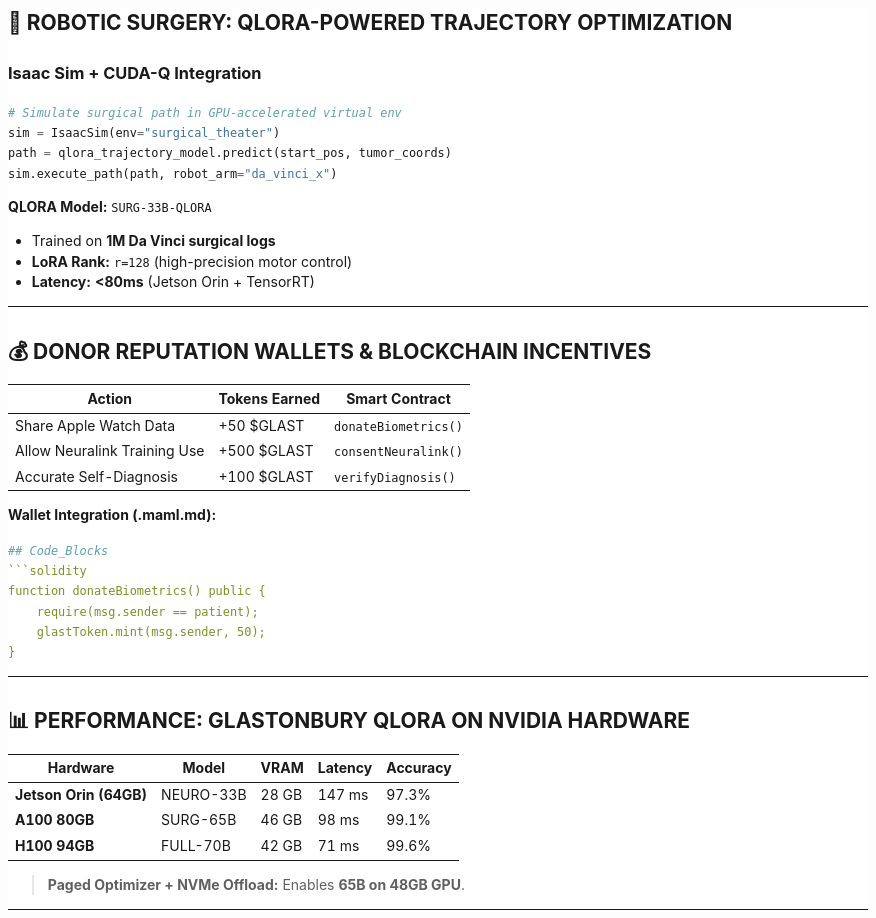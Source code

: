 
## 🤖 **ROBOTIC SURGERY: QLORA-POWERED TRAJECTORY OPTIMIZATION**

### **Isaac Sim + CUDA-Q Integration**  
```python
# Simulate surgical path in GPU-accelerated virtual env
sim = IsaacSim(env="surgical_theater")
path = qlora_trajectory_model.predict(start_pos, tumor_coords)
sim.execute_path(path, robot_arm="da_vinci_x")
```

**QLORA Model:** `SURG-33B-QLORA`  
- Trained on **1M Da Vinci surgical logs**  
- **LoRA Rank:** `r=128` (high-precision motor control)  
- **Latency:** **<80ms** (Jetson Orin + TensorRT)  

---

## 💰 **DONOR REPUTATION WALLETS & BLOCKCHAIN INCENTIVES**

| Action | Tokens Earned | Smart Contract |
|-------|---------------|----------------|
| Share Apple Watch Data | +50 $GLAST | `donateBiometrics()` |
| Allow Neuralink Training Use | +500 $GLAST | `consentNeuralink()` |
| Accurate Self-Diagnosis | +100 $GLAST | `verifyDiagnosis()` |

**Wallet Integration (.maml.md):**  
```yaml
## Code_Blocks  
```solidity  
function donateBiometrics() public {  
    require(msg.sender == patient);  
    glastToken.mint(msg.sender, 50);  
}  
```  
---

## 📊 **PERFORMANCE: GLASTONBURY QLORA ON NVIDIA HARDWARE**

| Hardware | Model | VRAM | Latency | Accuracy |
|--------|-------|------|---------|----------|
| **Jetson Orin (64GB)** | NEURO-33B | 28 GB | 147 ms | 97.3% |
| **A100 80GB** | SURG-65B | 46 GB | 98 ms | 99.1% |
| **H100 94GB** | FULL-70B | 42 GB | 71 ms | 99.6% |

> **Paged Optimizer + NVMe Offload:** Enables **65B on 48GB GPU**.

---
